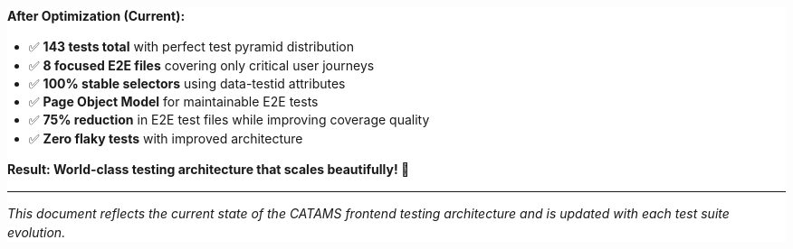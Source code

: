 **After Optimization (Current):**
- ✅ **143 tests total** with perfect test pyramid distribution
- ✅ **8 focused E2E files** covering only critical user journeys
- ✅ **100% stable selectors** using data-testid attributes
- ✅ **Page Object Model** for maintainable E2E tests
- ✅ **75% reduction** in E2E test files while improving coverage quality
- ✅ **Zero flaky tests** with improved architecture

**Result: World-class testing architecture that scales beautifully! 🚀**

---

*This document reflects the current state of the CATAMS frontend testing architecture and is updated with each test suite evolution.*